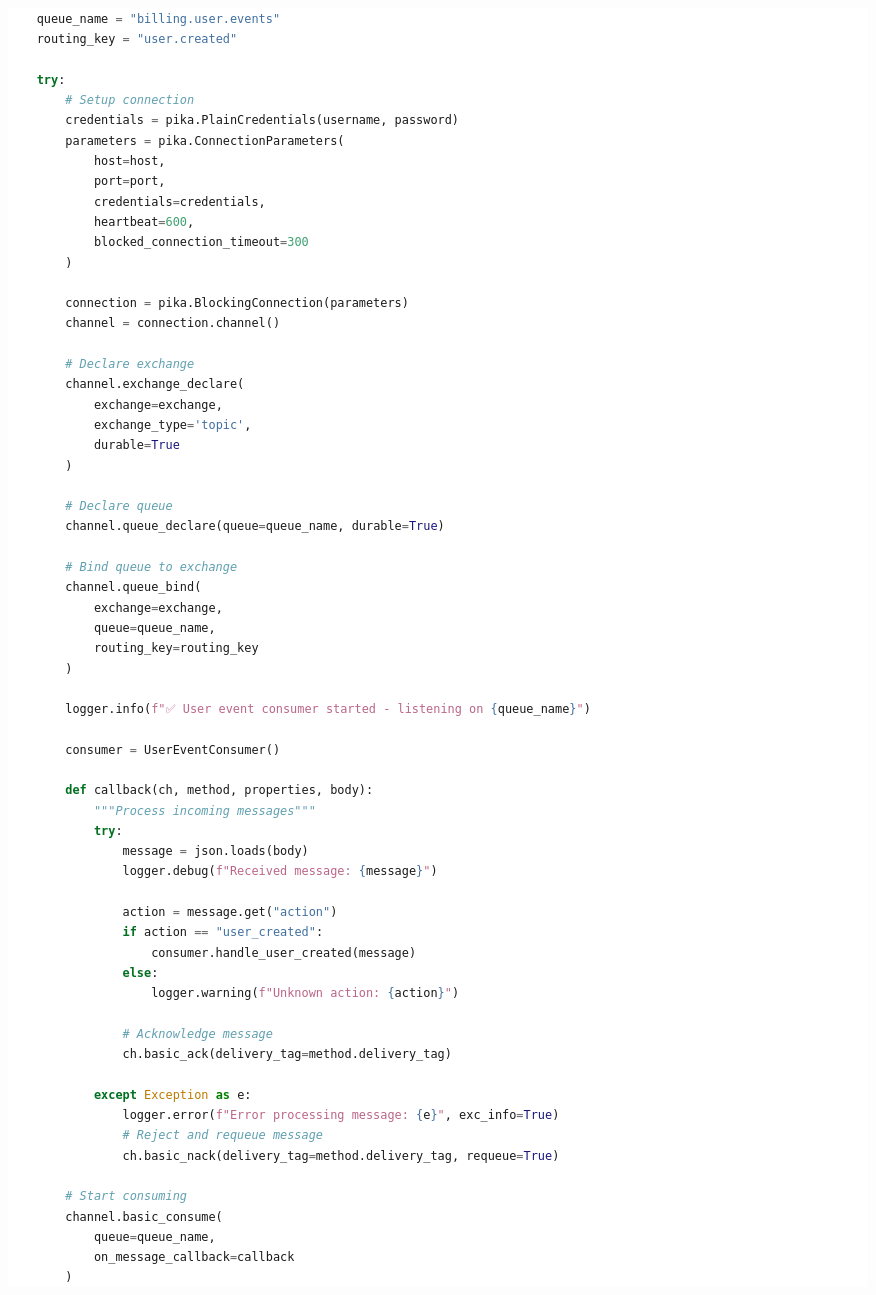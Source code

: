 ```python
    queue_name = "billing.user.events"
    routing_key = "user.created"

    try:
        # Setup connection
        credentials = pika.PlainCredentials(username, password)
        parameters = pika.ConnectionParameters(
            host=host,
            port=port,
            credentials=credentials,
            heartbeat=600,
            blocked_connection_timeout=300
        )

        connection = pika.BlockingConnection(parameters)
        channel = connection.channel()

        # Declare exchange
        channel.exchange_declare(
            exchange=exchange,
            exchange_type='topic',
            durable=True
        )

        # Declare queue
        channel.queue_declare(queue=queue_name, durable=True)

        # Bind queue to exchange
        channel.queue_bind(
            exchange=exchange,
            queue=queue_name,
            routing_key=routing_key
        )

        logger.info(f"✅ User event consumer started - listening on {queue_name}")

        consumer = UserEventConsumer()

        def callback(ch, method, properties, body):
            """Process incoming messages"""
            try:
                message = json.loads(body)
                logger.debug(f"Received message: {message}")

                action = message.get("action")
                if action == "user_created":
                    consumer.handle_user_created(message)
                else:
                    logger.warning(f"Unknown action: {action}")

                # Acknowledge message
                ch.basic_ack(delivery_tag=method.delivery_tag)

            except Exception as e:
                logger.error(f"Error processing message: {e}", exc_info=True)
                # Reject and requeue message
                ch.basic_nack(delivery_tag=method.delivery_tag, requeue=True)

        # Start consuming
        channel.basic_consume(
            queue=queue_name,
            on_message_callback=callback
        )
```